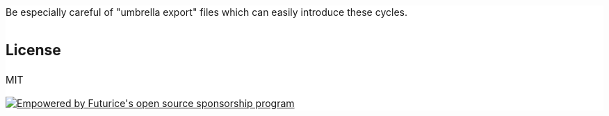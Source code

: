 Be especially careful of "umbrella export" files which can easily introduce these cycles.

## License

MIT

[![Empowered by Futurice's open source sponsorship program](https://img.shields.io/badge/sponsor-futurice-ff69b4.svg)](http://futurice.com/blog/sponsoring-free-time-open-source-activities?utm_source=github&utm_medium=spice&utm_campaign=react-native-typescript-transformer)
